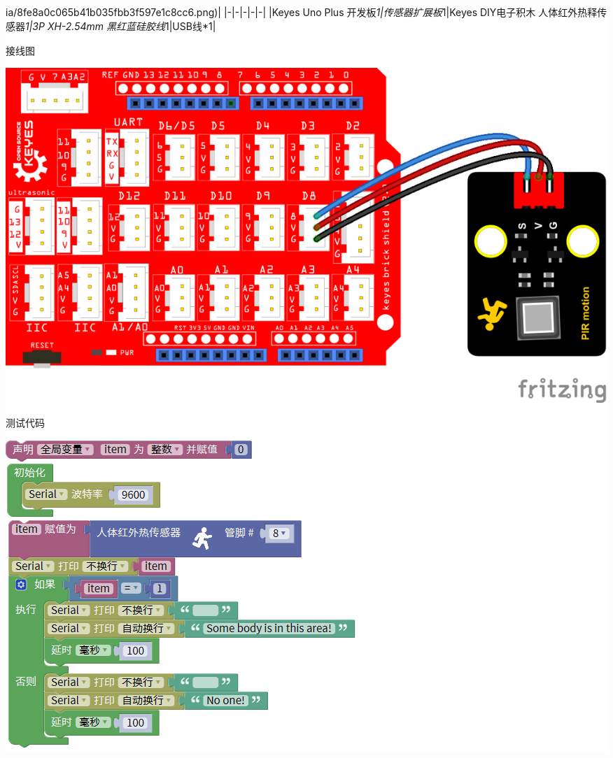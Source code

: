 ia/8fe8a0c065b41b035fbb3f597e1c8cc6.png)|
|-|-|-|-|-|
|Keyes Uno Plus 开发板*1|传感器扩展板*1|Keyes DIY电子积木 人体红外热释传感器*1|3P XH-2.54mm 黑红蓝硅胶线*1|USB线*1|




接线图

![](media/78ab65749cfdf9679ebf9759201cd372.png)

测试代码

![](media/8f018bca45ee8e1bbc3bb7aafdcfb5c3.png)
